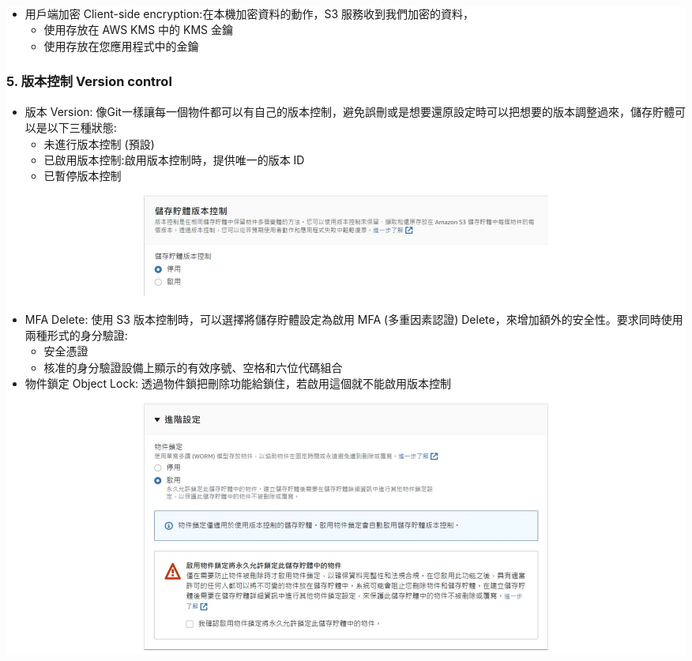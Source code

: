 - 用戶端加密 Client-side encryption:在本機加密資料的動作，S3 服務收到我們加密的資料，
    -  使用存放在 AWS KMS 中的 KMS 金鑰
    - 使用存放在您應用程式中的金鑰

### 5. 版本控制 Version control

- 版本 Version: 像Git一樣讓每一個物件都可以有自己的版本控制，避免誤刪或是想要還原設定時可以把想要的版本調整過來，儲存貯體可以是以下三種狀態:
    - 未進行版本控制 (預設)
    - 已啟用版本控制:啟用版本控制時，提供唯一的版本 ID
    - 已暫停版本控制
<center>
<img src="./s3-pic/versionControl.jpg" style="zoom:50%" />
</center>

- MFA Delete: 使用 S3 版本控制時，可以選擇將儲存貯體設定為啟用 MFA (多重因素認證) Delete，來增加額外的安全性。要求同時使用兩種形式的身分驗證:
    - 安全憑證
    - 核准的身分驗證設備上顯示的有效序號、空格和六位代碼組合
- 物件鎖定 Object Lock: 透過物件鎖把刪除功能給鎖住，若啟用這個就不能啟用版本控制
<center>
<img src="./s3-pic/objectlock.jpg" style="zoom:50%" />
</center>
